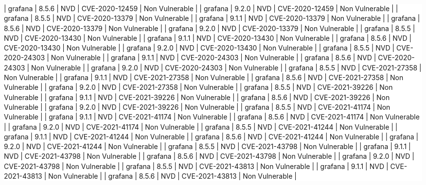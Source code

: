 | grafana | 8.5.6   | NVD | CVE-2020-12459   | Non Vulnerable |
| grafana | 9.2.0   | NVD | CVE-2020-12459   | Non Vulnerable |
| grafana | 8.5.5   | NVD | CVE-2020-13379   | Non Vulnerable |
| grafana | 9.1.1   | NVD | CVE-2020-13379   | Non Vulnerable |
| grafana | 8.5.6   | NVD | CVE-2020-13379   | Non Vulnerable |
| grafana | 9.2.0   | NVD | CVE-2020-13379   | Non Vulnerable |
| grafana | 8.5.5   | NVD | CVE-2020-13430   | Non Vulnerable |
| grafana | 9.1.1   | NVD | CVE-2020-13430   | Non Vulnerable |
| grafana | 8.5.6   | NVD | CVE-2020-13430   | Non Vulnerable |
| grafana | 9.2.0   | NVD | CVE-2020-13430   | Non Vulnerable |
| grafana | 8.5.5   | NVD | CVE-2020-24303   | Non Vulnerable |
| grafana | 9.1.1   | NVD | CVE-2020-24303   | Non Vulnerable |
| grafana | 8.5.6   | NVD | CVE-2020-24303   | Non Vulnerable |
| grafana | 9.2.0   | NVD | CVE-2020-24303   | Non Vulnerable |
| grafana | 8.5.5   | NVD | CVE-2021-27358   | Non Vulnerable |
| grafana | 9.1.1   | NVD | CVE-2021-27358   | Non Vulnerable |
| grafana | 8.5.6   | NVD | CVE-2021-27358   | Non Vulnerable |
| grafana | 9.2.0   | NVD | CVE-2021-27358   | Non Vulnerable |
| grafana | 8.5.5   | NVD | CVE-2021-39226   | Non Vulnerable |
| grafana | 9.1.1   | NVD | CVE-2021-39226   | Non Vulnerable |
| grafana | 8.5.6   | NVD | CVE-2021-39226   | Non Vulnerable |
| grafana | 9.2.0   | NVD | CVE-2021-39226   | Non Vulnerable |
| grafana | 8.5.5   | NVD | CVE-2021-41174   | Non Vulnerable |
| grafana | 9.1.1   | NVD | CVE-2021-41174   | Non Vulnerable |
| grafana | 8.5.6   | NVD | CVE-2021-41174   | Non Vulnerable |
| grafana | 9.2.0   | NVD | CVE-2021-41174   | Non Vulnerable |
| grafana | 8.5.5   | NVD | CVE-2021-41244   | Non Vulnerable |
| grafana | 9.1.1   | NVD | CVE-2021-41244   | Non Vulnerable |
| grafana | 8.5.6   | NVD | CVE-2021-41244   | Non Vulnerable |
| grafana | 9.2.0   | NVD | CVE-2021-41244   | Non Vulnerable |
| grafana | 8.5.5   | NVD | CVE-2021-43798   | Non Vulnerable |
| grafana | 9.1.1   | NVD | CVE-2021-43798   | Non Vulnerable |
| grafana | 8.5.6   | NVD | CVE-2021-43798   | Non Vulnerable |
| grafana | 9.2.0   | NVD | CVE-2021-43798   | Non Vulnerable |
| grafana | 8.5.5   | NVD | CVE-2021-43813   | Non Vulnerable |
| grafana | 9.1.1   | NVD | CVE-2021-43813   | Non Vulnerable |
| grafana | 8.5.6   | NVD | CVE-2021-43813   | Non Vulnerable |